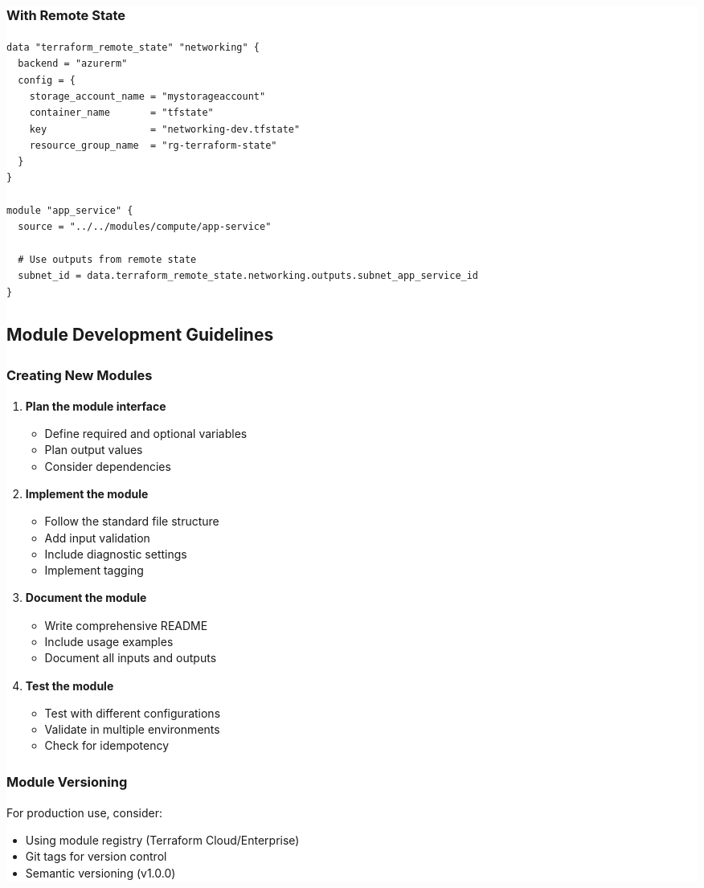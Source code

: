 ### With Remote State
```hcl
data "terraform_remote_state" "networking" {
  backend = "azurerm"
  config = {
    storage_account_name = "mystorageaccount"
    container_name       = "tfstate"
    key                  = "networking-dev.tfstate"
    resource_group_name  = "rg-terraform-state"
  }
}

module "app_service" {
  source = "../../modules/compute/app-service"

  # Use outputs from remote state
  subnet_id = data.terraform_remote_state.networking.outputs.subnet_app_service_id
}
```

## Module Development Guidelines

### Creating New Modules

1. **Plan the module interface**
   - Define required and optional variables
   - Plan output values
   - Consider dependencies

2. **Implement the module**
   - Follow the standard file structure
   - Add input validation
   - Include diagnostic settings
   - Implement tagging

3. **Document the module**
   - Write comprehensive README
   - Include usage examples
   - Document all inputs and outputs

4. **Test the module**
   - Test with different configurations
   - Validate in multiple environments
   - Check for idempotency

### Module Versioning

For production use, consider:
- Using module registry (Terraform Cloud/Enterprise)
- Git tags for version control
- Semantic versioning (v1.0.0)

